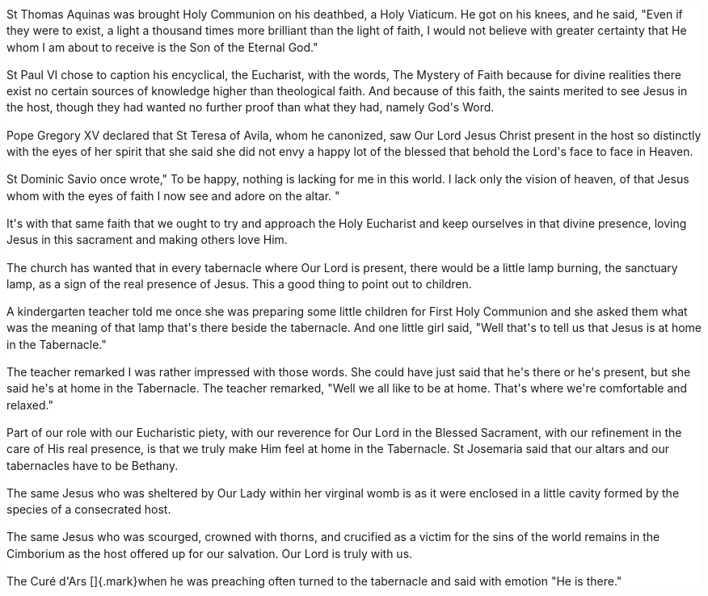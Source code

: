 St Thomas Aquinas was brought Holy Communion on his deathbed, a Holy
Viaticum. He got on his knees, and he said, "Even if they were to exist,
a light a thousand times more brilliant than the light of faith, I would
not believe with greater certainty that He whom I am about to receive is
the Son of the Eternal God."

St Paul VI chose to caption his encyclical, the Eucharist, with the
words, The Mystery of Faith because for divine realities there exist no
certain sources of knowledge higher than theological faith. And because
of this faith, the saints merited to see Jesus in the host, though they
had wanted no further proof than what they had, namely God\'s Word.

Pope Gregory XV declared that St Teresa of Avila, whom he canonized, saw
Our Lord Jesus Christ present in the host so distinctly with the eyes of
her spirit that she said she did not envy a happy lot of the blessed
that behold the Lord\'s face to face in Heaven.

St Dominic Savio once wrote," To be happy, nothing is lacking for me in
this world. I lack only the vision of heaven, of that Jesus whom with
the eyes of faith I now see and adore on the altar. "

It\'s with that same faith that we ought to try and approach the Holy
Eucharist and keep ourselves in that divine presence, loving Jesus in
this sacrament and making others love Him.

The church has wanted that in every tabernacle where Our Lord is
present, there would be a little lamp burning, the sanctuary lamp, as a
sign of the real presence of Jesus. This a good thing to point out to
children.

A kindergarten teacher told me once she was preparing some little
children for First Holy Communion and she asked them what was the
meaning of that lamp that\'s there beside the tabernacle. And one little
girl said, "Well that\'s to tell us that Jesus is at home in the
Tabernacle."

The teacher remarked I was rather impressed with those words. She could
have just said that he\'s there or he\'s present, but she said he\'s at
home in the Tabernacle. The teacher remarked, "Well we all like to be at
home. That\'s where we\'re comfortable and relaxed."

Part of our role with our Eucharistic piety, with our reverence for Our
Lord in the Blessed Sacrament, with our refinement in the care of His
real presence, is that we truly make Him feel at home in the Tabernacle.
St Josemaria said that our altars and our tabernacles have to be
Bethany.

The same Jesus who was sheltered by Our Lady within her virginal womb is
as it were enclosed in a little cavity formed by the species of a
consecrated host.

The same Jesus who was scourged, crowned with thorns, and crucified as a
victim for the sins of the world remains in the Cimborium as the host
offered up for our salvation. Our Lord is truly with us.

The Curé d\'Ars []{.mark}when he was preaching often turned to the
tabernacle and said with emotion "He is there."
